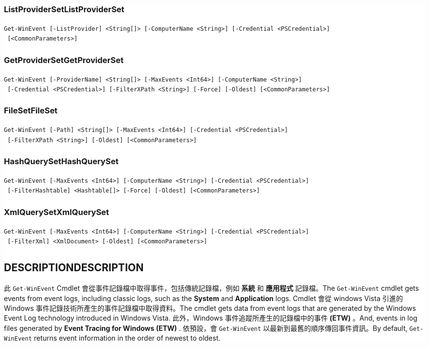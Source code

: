 ### <span data-ttu-id="49d21-109">ListProviderSet</span><span class="sxs-lookup"><span data-stu-id="49d21-109">ListProviderSet</span></span>

```
Get-WinEvent [-ListProvider] <String[]> [-ComputerName <String>] [-Credential <PSCredential>]
 [<CommonParameters>]
```

### <span data-ttu-id="49d21-110">GetProviderSet</span><span class="sxs-lookup"><span data-stu-id="49d21-110">GetProviderSet</span></span>

```
Get-WinEvent [-ProviderName] <String[]> [-MaxEvents <Int64>] [-ComputerName <String>]
 [-Credential <PSCredential>] [-FilterXPath <String>] [-Force] [-Oldest] [<CommonParameters>]
```

### <span data-ttu-id="49d21-111">FileSet</span><span class="sxs-lookup"><span data-stu-id="49d21-111">FileSet</span></span>

```
Get-WinEvent [-Path] <String[]> [-MaxEvents <Int64>] [-Credential <PSCredential>]
 [-FilterXPath <String>] [-Oldest] [<CommonParameters>]
```

### <span data-ttu-id="49d21-112">HashQuerySet</span><span class="sxs-lookup"><span data-stu-id="49d21-112">HashQuerySet</span></span>

```
Get-WinEvent [-MaxEvents <Int64>] [-ComputerName <String>] [-Credential <PSCredential>]
 [-FilterHashtable] <Hashtable[]> [-Force] [-Oldest] [<CommonParameters>]
```

### <span data-ttu-id="49d21-113">XmlQuerySet</span><span class="sxs-lookup"><span data-stu-id="49d21-113">XmlQuerySet</span></span>

```
Get-WinEvent [-MaxEvents <Int64>] [-ComputerName <String>] [-Credential <PSCredential>]
 [-FilterXml] <XmlDocument> [-Oldest] [<CommonParameters>]
```

## <span data-ttu-id="49d21-114">DESCRIPTION</span><span class="sxs-lookup"><span data-stu-id="49d21-114">DESCRIPTION</span></span>

<span data-ttu-id="49d21-115">此 `Get-WinEvent` Cmdlet 會從事件記錄檔中取得事件，包括傳統記錄檔，例如 **系統** 和 **應用程式** 記錄檔。</span><span class="sxs-lookup"><span data-stu-id="49d21-115">The `Get-WinEvent` cmdlet gets events from event logs, including classic logs, such as the **System** and **Application** logs.</span></span> <span data-ttu-id="49d21-116">Cmdlet 會從 windows Vista 引進的 Windows 事件記錄技術所產生的事件記錄檔中取得資料。</span><span class="sxs-lookup"><span data-stu-id="49d21-116">The cmdlet gets data from event logs that are generated by the Windows Event Log technology introduced in Windows Vista.</span></span> <span data-ttu-id="49d21-117">此外，Windows 事件追蹤所產生的記錄檔中的事件 **(ETW)** 。</span><span class="sxs-lookup"><span data-stu-id="49d21-117">And, events in log files generated by **Event Tracing for Windows (ETW)** .</span></span> <span data-ttu-id="49d21-118">依預設，會 `Get-WinEvent` 以最新到最舊的順序傳回事件資訊。</span><span class="sxs-lookup"><span data-stu-id="49d21-118">By default, `Get-WinEvent` returns event information in the order of newest to oldest.</span></span>

